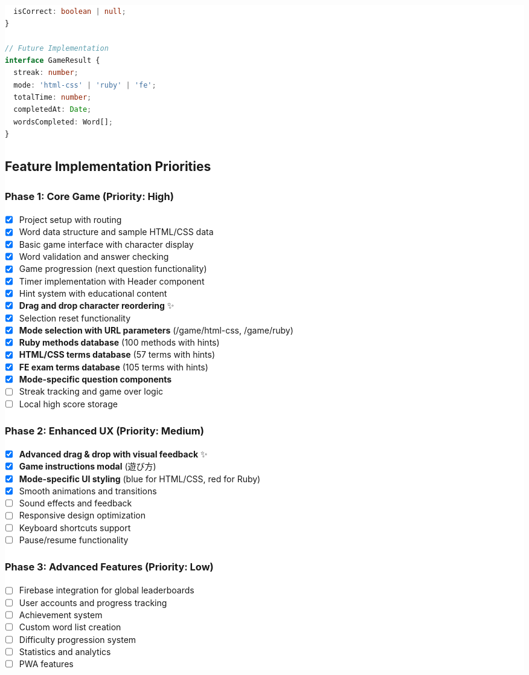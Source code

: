 ```typescript
  isCorrect: boolean | null;
}

// Future Implementation
interface GameResult {
  streak: number;
  mode: 'html-css' | 'ruby' | 'fe';
  totalTime: number;
  completedAt: Date;
  wordsCompleted: Word[];
}
```

## Feature Implementation Priorities

### Phase 1: Core Game (Priority: High)
- [x] Project setup with routing
- [x] Word data structure and sample HTML/CSS data
- [x] Basic game interface with character display
- [x] Word validation and answer checking
- [x] Game progression (next question functionality)
- [x] Timer implementation with Header component
- [x] Hint system with educational content
- [x] **Drag and drop character reordering** ✨
- [x] Selection reset functionality
- [x] **Mode selection with URL parameters** (/game/html-css, /game/ruby)
- [x] **Ruby methods database** (100 methods with hints)
- [x] **HTML/CSS terms database** (57 terms with hints)
- [x] **FE exam terms database** (105 terms with hints)
- [x] **Mode-specific question components**
- [ ] Streak tracking and game over logic
- [ ] Local high score storage

### Phase 2: Enhanced UX (Priority: Medium)
- [x] **Advanced drag & drop with visual feedback** ✨
- [x] **Game instructions modal** (遊び方)
- [x] **Mode-specific UI styling** (blue for HTML/CSS, red for Ruby)
- [x] Smooth animations and transitions
- [ ] Sound effects and feedback
- [ ] Responsive design optimization
- [ ] Keyboard shortcuts support
- [ ] Pause/resume functionality

### Phase 3: Advanced Features (Priority: Low)
- [ ] Firebase integration for global leaderboards
- [ ] User accounts and progress tracking
- [ ] Achievement system
- [ ] Custom word list creation
- [ ] Difficulty progression system
- [ ] Statistics and analytics
- [ ] PWA features
